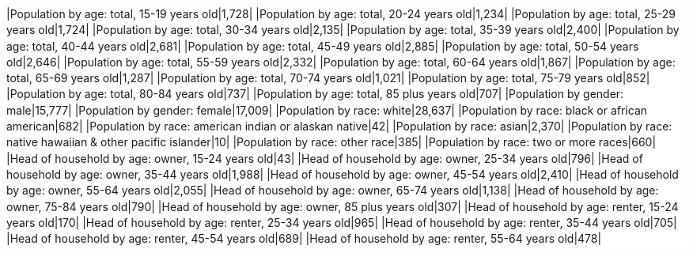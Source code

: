 |Population by age: total, 15-19 years old|1,728|
|Population by age: total, 20-24 years old|1,234|
|Population by age: total, 25-29 years old|1,724|
|Population by age: total, 30-34 years old|2,135|
|Population by age: total, 35-39 years old|2,400|
|Population by age: total, 40-44 years old|2,681|
|Population by age: total, 45-49 years old|2,885|
|Population by age: total, 50-54 years old|2,646|
|Population by age: total, 55-59 years old|2,332|
|Population by age: total, 60-64 years old|1,867|
|Population by age: total, 65-69 years old|1,287|
|Population by age: total, 70-74 years old|1,021|
|Population by age: total, 75-79 years old|852|
|Population by age: total, 80-84 years old|737|
|Population by age: total, 85 plus years old|707|
|Population by gender: male|15,777|
|Population by gender: female|17,009|
|Population by race: white|28,637|
|Population by race: black or african american|682|
|Population by race: american indian or alaskan native|42|
|Population by race: asian|2,370|
|Population by race: native hawaiian & other pacific islander|10|
|Population by race: other race|385|
|Population by race: two or more races|660|
|Head of household by age: owner, 15-24 years old|43|
|Head of household by age: owner, 25-34 years old|796|
|Head of household by age: owner, 35-44 years old|1,988|
|Head of household by age: owner, 45-54 years old|2,410|
|Head of household by age: owner, 55-64 years old|2,055|
|Head of household by age: owner, 65-74 years old|1,138|
|Head of household by age: owner, 75-84 years old|790|
|Head of household by age: owner, 85 plus years old|307|
|Head of household by age: renter, 15-24 years old|170|
|Head of household by age: renter, 25-34 years old|965|
|Head of household by age: renter, 35-44 years old|705|
|Head of household by age: renter, 45-54 years old|689|
|Head of household by age: renter, 55-64 years old|478|